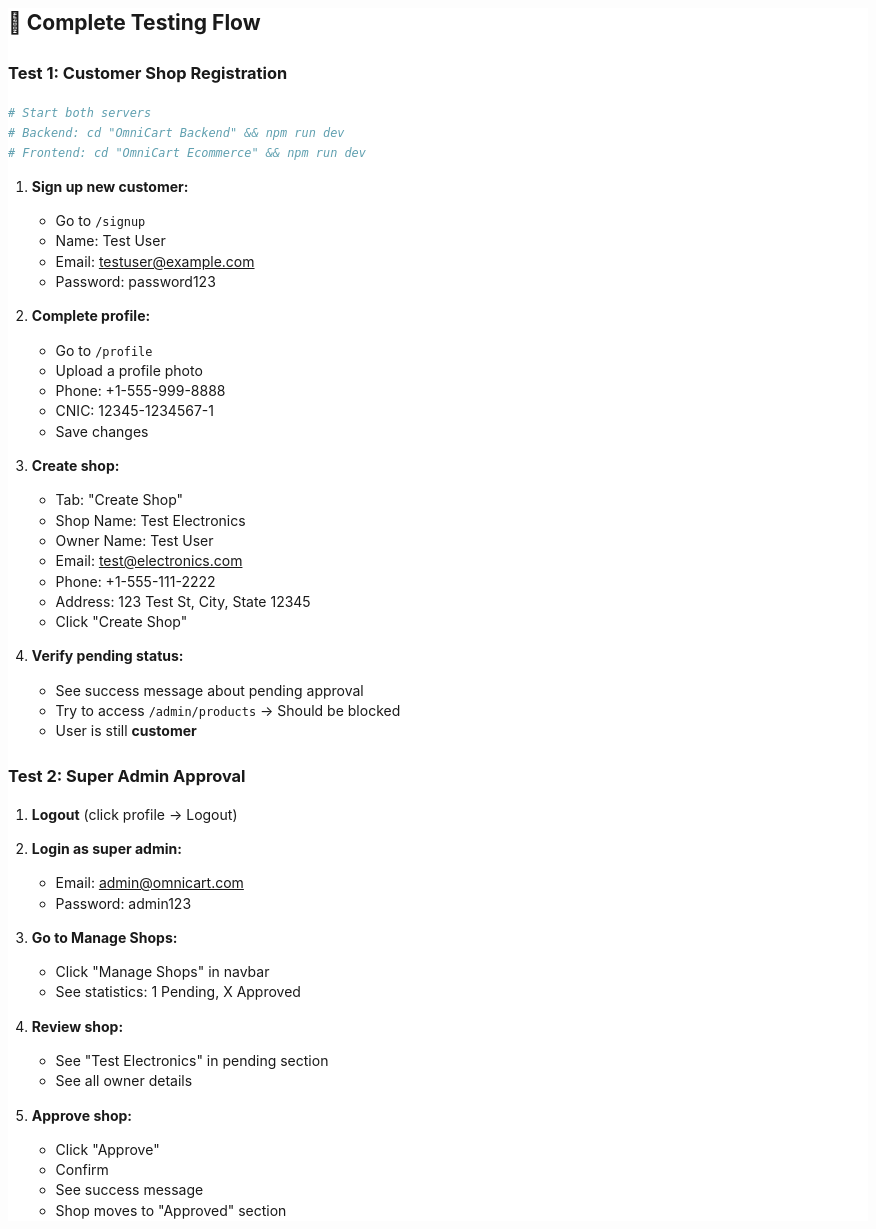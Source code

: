 
## 🧪 Complete Testing Flow

### Test 1: Customer Shop Registration

```bash
# Start both servers
# Backend: cd "OmniCart Backend" && npm run dev
# Frontend: cd "OmniCart Ecommerce" && npm run dev
```

1. **Sign up new customer:**
   - Go to `/signup`
   - Name: Test User
   - Email: testuser@example.com
   - Password: password123

2. **Complete profile:**
   - Go to `/profile`
   - Upload a profile photo
   - Phone: +1-555-999-8888
   - CNIC: 12345-1234567-1
   - Save changes

3. **Create shop:**
   - Tab: "Create Shop"
   - Shop Name: Test Electronics
   - Owner Name: Test User
   - Email: test@electronics.com
   - Phone: +1-555-111-2222
   - Address: 123 Test St, City, State 12345
   - Click "Create Shop"

4. **Verify pending status:**
   - See success message about pending approval
   - Try to access `/admin/products` → Should be blocked
   - User is still **customer**

### Test 2: Super Admin Approval

1. **Logout** (click profile → Logout)

2. **Login as super admin:**
   - Email: admin@omnicart.com
   - Password: admin123

3. **Go to Manage Shops:**
   - Click "Manage Shops" in navbar
   - See statistics: 1 Pending, X Approved

4. **Review shop:**
   - See "Test Electronics" in pending section
   - See all owner details

5. **Approve shop:**
   - Click "Approve"
   - Confirm
   - See success message
   - Shop moves to "Approved" section
